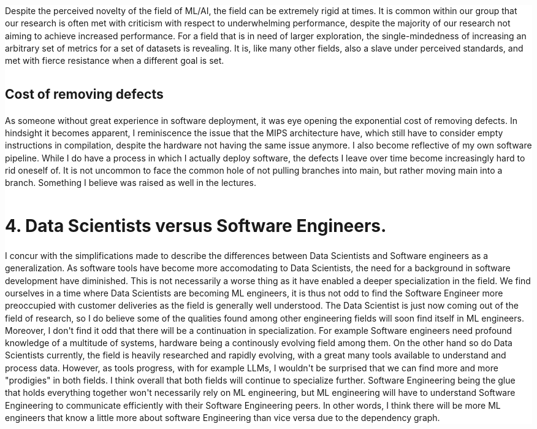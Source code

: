 Despite the perceived novelty of the field of ML/AI, the field can be extremely rigid at times.
It is common within our group that our research is often met with criticism with respect to underwhelming performance,
despite the majority of our research not aiming to achieve increased performance.
For a field that is in need of larger exploration, the single-mindedness of increasing an arbitrary set of metrics for a set of datasets is revealing.
It is, like many other fields, also a slave under perceived standards, and met with fierce resistance when a different goal is set.

## Cost of removing defects

As someone without great experience in software deployment, it was eye opening the exponential cost of removing defects.
In hindsight it becomes apparent, I reminiscence the issue that the MIPS architecture have, which still have to consider empty instructions in compilation,
despite the hardware not having the same issue anymore.
I also become reflective of my own software pipeline.
While I do have a process in which I actually deploy software,
the defects I leave over time become increasingly hard to rid oneself of.
It is not uncommon to face the common hole of not pulling branches into main, but rather moving main into a branch.
Something I believe was raised as well in the lectures.


# 4. Data Scientists versus Software Engineers.

I concur with the simplifications made to describe the differences between Data Scientists and Software engineers as a generalization.
As software tools have become more accomodating to Data Scientists, the need for a background in software development have diminished.
This is not necessarily a worse thing as it have enabled a deeper specialization in the field.
We find ourselves in a time where Data Scientists are becoming ML engineers, it is thus not odd to find the Software Engineer more preoccupied with customer deliveries as the field is generally well understood.
The Data Scientist is just now coming out of the field of research, so I do believe some of the qualities found among other engineering fields will soon find itself in ML engineers.
Moreover, I don't find it odd that there will be a continuation in specialization.
For example Software engineers need profound knowledge of a multitude of systems, hardware being a continously evolving field among them.
On the other hand so do Data Scientists currently, the field is heavily researched and rapidly evolving, with a great many tools available to understand and process data.
However, as tools progress, with for example LLMs, I wouldn't be surprised that we can find more and more "prodigies" in both fields.
I think overall that both fields will continue to specialize further.
Software Engineering being the glue that holds everything together won't necessarily rely on ML engineering,
but ML engineering will have to understand Software Engineering to communicate efficiently with their Software Engineering peers.
In other words, I think there will be more ML engineers that know a little more about software Engineering than vice versa due to the dependency graph.
